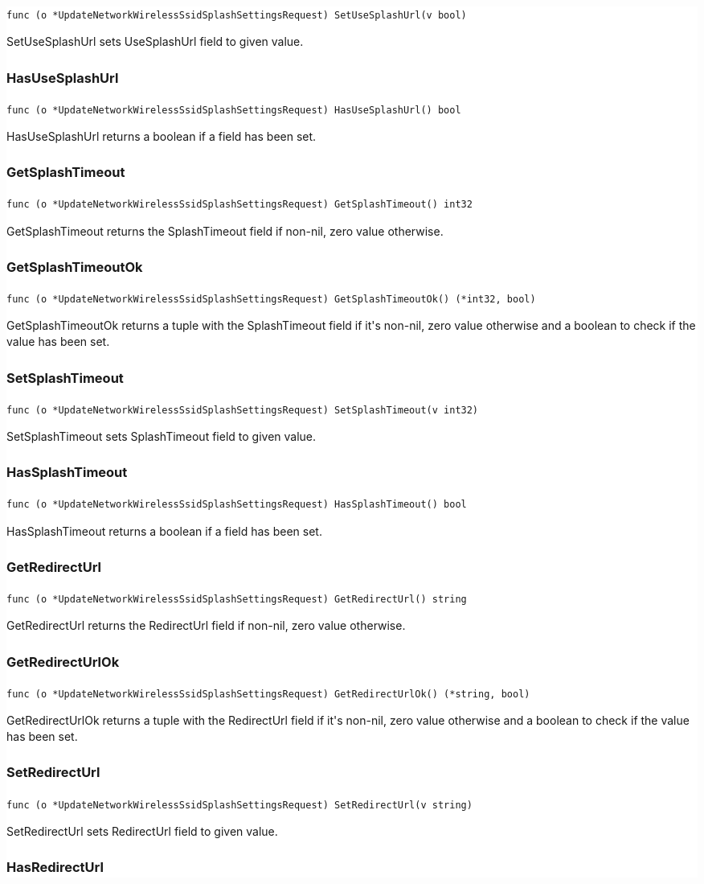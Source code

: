 `func (o *UpdateNetworkWirelessSsidSplashSettingsRequest) SetUseSplashUrl(v bool)`

SetUseSplashUrl sets UseSplashUrl field to given value.

### HasUseSplashUrl

`func (o *UpdateNetworkWirelessSsidSplashSettingsRequest) HasUseSplashUrl() bool`

HasUseSplashUrl returns a boolean if a field has been set.

### GetSplashTimeout

`func (o *UpdateNetworkWirelessSsidSplashSettingsRequest) GetSplashTimeout() int32`

GetSplashTimeout returns the SplashTimeout field if non-nil, zero value otherwise.

### GetSplashTimeoutOk

`func (o *UpdateNetworkWirelessSsidSplashSettingsRequest) GetSplashTimeoutOk() (*int32, bool)`

GetSplashTimeoutOk returns a tuple with the SplashTimeout field if it's non-nil, zero value otherwise
and a boolean to check if the value has been set.

### SetSplashTimeout

`func (o *UpdateNetworkWirelessSsidSplashSettingsRequest) SetSplashTimeout(v int32)`

SetSplashTimeout sets SplashTimeout field to given value.

### HasSplashTimeout

`func (o *UpdateNetworkWirelessSsidSplashSettingsRequest) HasSplashTimeout() bool`

HasSplashTimeout returns a boolean if a field has been set.

### GetRedirectUrl

`func (o *UpdateNetworkWirelessSsidSplashSettingsRequest) GetRedirectUrl() string`

GetRedirectUrl returns the RedirectUrl field if non-nil, zero value otherwise.

### GetRedirectUrlOk

`func (o *UpdateNetworkWirelessSsidSplashSettingsRequest) GetRedirectUrlOk() (*string, bool)`

GetRedirectUrlOk returns a tuple with the RedirectUrl field if it's non-nil, zero value otherwise
and a boolean to check if the value has been set.

### SetRedirectUrl

`func (o *UpdateNetworkWirelessSsidSplashSettingsRequest) SetRedirectUrl(v string)`

SetRedirectUrl sets RedirectUrl field to given value.

### HasRedirectUrl
